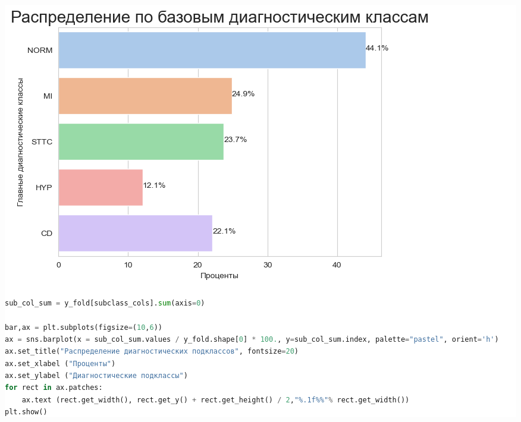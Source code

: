 ![png](output_32_0.png)
    



```python
sub_col_sum = y_fold[subclass_cols].sum(axis=0)

bar,ax = plt.subplots(figsize=(10,6))
ax = sns.barplot(x = sub_col_sum.values / y_fold.shape[0] * 100., y=sub_col_sum.index, palette="pastel", orient='h')
ax.set_title("Распределение диагностических подклассов", fontsize=20)
ax.set_xlabel ("Проценты")
ax.set_ylabel ("Диагностические подклассы")
for rect in ax.patches:
    ax.text (rect.get_width(), rect.get_y() + rect.get_height() / 2,"%.1f%%"% rect.get_width())
plt.show()    
```


    